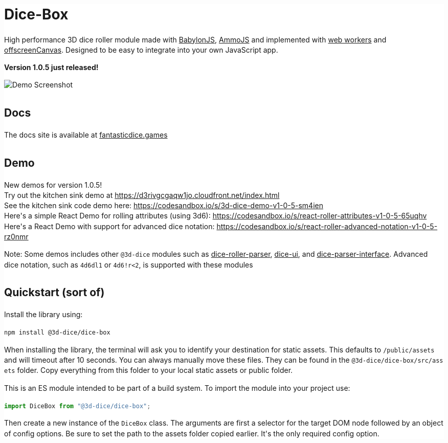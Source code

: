 # Dice-Box

High performance 3D dice roller module made with [BabylonJS](https://www.babylonjs.com/), [AmmoJS](https://github.com/kripken/ammo.js/) and implemented with [web workers](https://developer.mozilla.org/en-US/docs/Web/API/Web_Workers_API/Using_web_workers) and [offscreenCanvas](https://doc.babylonjs.com/divingDeeper/scene/offscreenCanvas). Designed to be easy to integrate into your own JavaScript app.

**Version 1.0.5 just released!** 

![Demo Screenshot](https://github.com/3d-dice/dice-box/blob/main/dice-screenshot.jpg)

## Docs

The docs site is available at [fantasticdice.games](https://fantasticdice.games)

## Demo

New demos for version 1.0.5! <br>
Try out the kitchen sink demo at https://d3rivgcgaqw1jo.cloudfront.net/index.html <br>
See the kitchen sink code demo here: https://codesandbox.io/s/3d-dice-demo-v1-0-5-sm4ien <br>
Here's a simple React Demo for rolling attributes (using 3d6): https://codesandbox.io/s/react-roller-attributes-v1-0-5-65uqhv <br>
Here's a React Demo with support for advanced dice notation: https://codesandbox.io/s/react-roller-advanced-notation-v1-0-5-rz0nmr

Note: Some demos includes other `@3d-dice` modules such as [dice-roller-parser](https://github.com/3d-dice/dice-roller-parser), [dice-ui](https://github.com/3d-dice/dice-ui), and [dice-parser-interface](https://github.com/3d-dice/dice-parser-interface). Advanced dice notation, such as `4d6dl1` or `4d6!r<2`, is supported with these modules

## Quickstart (sort of)

Install the library using:

```
npm install @3d-dice/dice-box
```

When installing the library, the terminal will ask you to identify your destination for static assets. This defaults to `/public/assets` and will timeout after 10 seconds. You can always manually move these files. They can be found in the `@3d-dice/dice-box/src/assets` folder. Copy everything from this folder to your local static assets or public folder.

This is an ES module intended to be part of a build system. To import the module into your project use:

```javascript
import DiceBox from "@3d-dice/dice-box";
```

Then create a new instance of the `DiceBox` class. The arguments are first a selector for the target DOM node followed by an object of config options. Be sure to set the path to the assets folder copied earlier. It's the only required config option.
